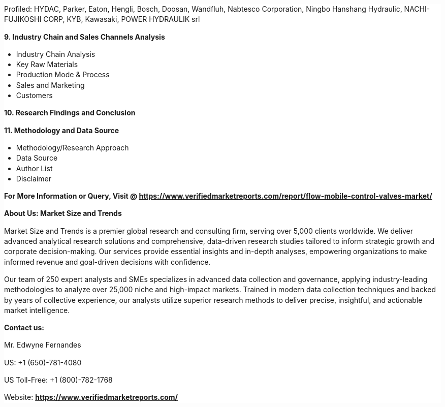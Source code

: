 Profiled: HYDAC, Parker, Eaton, Hengli, Bosch, Doosan, Wandfluh, Nabtesco Corporation, Ningbo Hanshang Hydraulic, NACHI-FUJIKOSHI CORP, KYB, Kawasaki, POWER HYDRAULIK srl</strong></p><p><strong>9. Industry Chain and Sales Channels Analysis</strong></p><ul><li>Industry Chain Analysis</li><li>Key Raw Materials</li><li>Production Mode &amp; Process</li><li>Sales and Marketing</li><li>Customers</li></ul><p><strong>10. Research Findings and Conclusion</strong></p><p><strong>11. Methodology and Data Source</strong></p><ul><li>Methodology/Research Approach</li><li>Data Source</li><li>Author List</li><li>Disclaimer</li></ul></p><p><strong>For More Information or Query, Visit @ <a href="https://www.verifiedmarketreports.com/report/flow-mobile-control-valves-market/">https://www.verifiedmarketreports.com/report/flow-mobile-control-valves-market/</a></strong></p><p><strong>About Us: Market Size and Trends</strong></p><p>Market Size and Trends is a premier global research and consulting firm, serving over 5,000 clients worldwide. We deliver advanced analytical research solutions and comprehensive, data-driven research studies tailored to inform strategic growth and corporate decision-making. Our services provide essential insights and in-depth analyses, empowering organizations to make informed revenue and goal-driven decisions with confidence.</p><p>Our team of 250 expert analysts and SMEs specializes in advanced data collection and governance, applying industry-leading methodologies to analyze over 25,000 niche and high-impact markets. Trained in modern data collection techniques and backed by years of collective experience, our analysts utilize superior research methods to deliver precise, insightful, and actionable market intelligence.</p><p><strong>Contact us:</strong></p><p>Mr. Edwyne Fernandes</p><p>US: +1 (650)-781-4080</p><p>US Toll-Free: +1 (800)-782-1768</p><p>Website: <strong><a href="https://www.verifiedmarketreports.com/">https://www.verifiedmarketreports.com/</a></strong></p>
